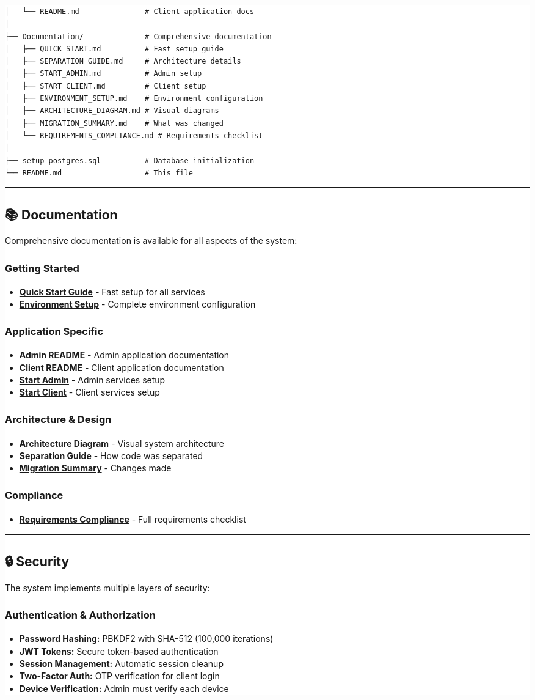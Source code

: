 ```
│   └── README.md               # Client application docs
│
├── Documentation/              # Comprehensive documentation
│   ├── QUICK_START.md          # Fast setup guide
│   ├── SEPARATION_GUIDE.md     # Architecture details
│   ├── START_ADMIN.md          # Admin setup
│   ├── START_CLIENT.md         # Client setup
│   ├── ENVIRONMENT_SETUP.md    # Environment configuration
│   ├── ARCHITECTURE_DIAGRAM.md # Visual diagrams
│   ├── MIGRATION_SUMMARY.md    # What was changed
│   └── REQUIREMENTS_COMPLIANCE.md # Requirements checklist
│
├── setup-postgres.sql          # Database initialization
└── README.md                   # This file
```

---

## 📚 Documentation

Comprehensive documentation is available for all aspects of the system:

### Getting Started
- **[Quick Start Guide](QUICK_START.md)** - Fast setup for all services
- **[Environment Setup](ENVIRONMENT_SETUP.md)** - Complete environment configuration

### Application Specific
- **[Admin README](admin/README.md)** - Admin application documentation
- **[Client README](client/README.md)** - Client application documentation
- **[Start Admin](START_ADMIN.md)** - Admin services setup
- **[Start Client](START_CLIENT.md)** - Client services setup

### Architecture & Design
- **[Architecture Diagram](ARCHITECTURE_DIAGRAM.md)** - Visual system architecture
- **[Separation Guide](SEPARATION_GUIDE.md)** - How code was separated
- **[Migration Summary](MIGRATION_SUMMARY.md)** - Changes made

### Compliance
- **[Requirements Compliance](REQUIREMENTS_COMPLIANCE.md)** - Full requirements checklist

---

## 🔒 Security

The system implements multiple layers of security:

### Authentication & Authorization
- **Password Hashing:** PBKDF2 with SHA-512 (100,000 iterations)
- **JWT Tokens:** Secure token-based authentication
- **Session Management:** Automatic session cleanup
- **Two-Factor Auth:** OTP verification for client login
- **Device Verification:** Admin must verify each device

